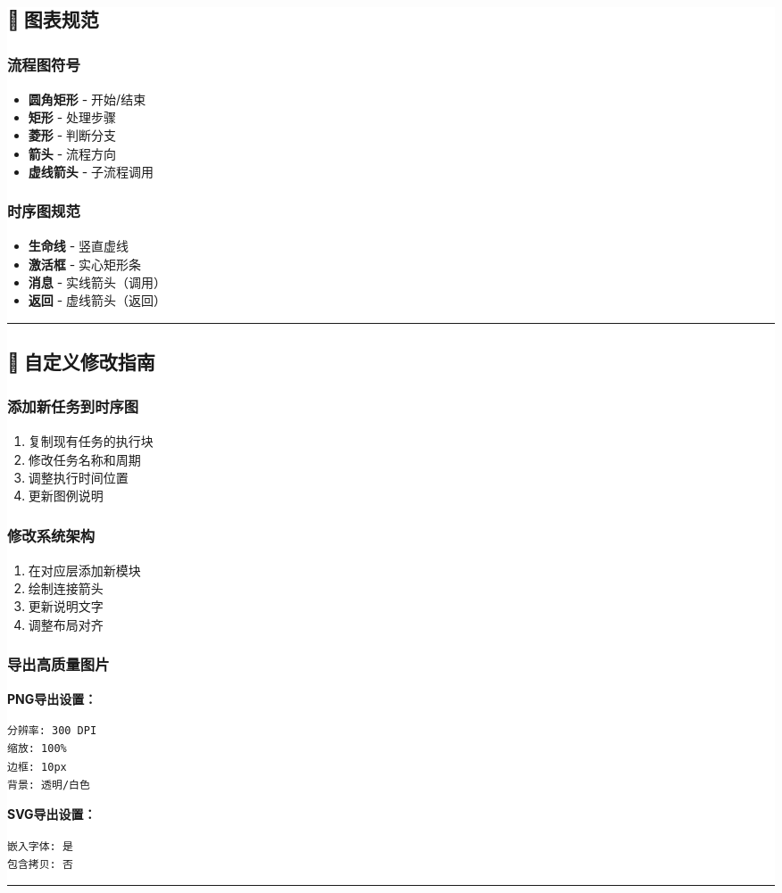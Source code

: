 
## 📐 图表规范

### 流程图符号

- **圆角矩形** - 开始/结束
- **矩形** - 处理步骤
- **菱形** - 判断分支
- **箭头** - 流程方向
- **虚线箭头** - 子流程调用

### 时序图规范

- **生命线** - 竖直虚线
- **激活框** - 实心矩形条
- **消息** - 实线箭头（调用）
- **返回** - 虚线箭头（返回）

---

## 🔧 自定义修改指南

### 添加新任务到时序图

1. 复制现有任务的执行块
2. 修改任务名称和周期
3. 调整执行时间位置
4. 更新图例说明

### 修改系统架构

1. 在对应层添加新模块
2. 绘制连接箭头
3. 更新说明文字
4. 调整布局对齐

### 导出高质量图片

**PNG导出设置：**
```
分辨率: 300 DPI
缩放: 100%
边框: 10px
背景: 透明/白色
```

**SVG导出设置：**
```
嵌入字体: 是
包含拷贝: 否
```

---
